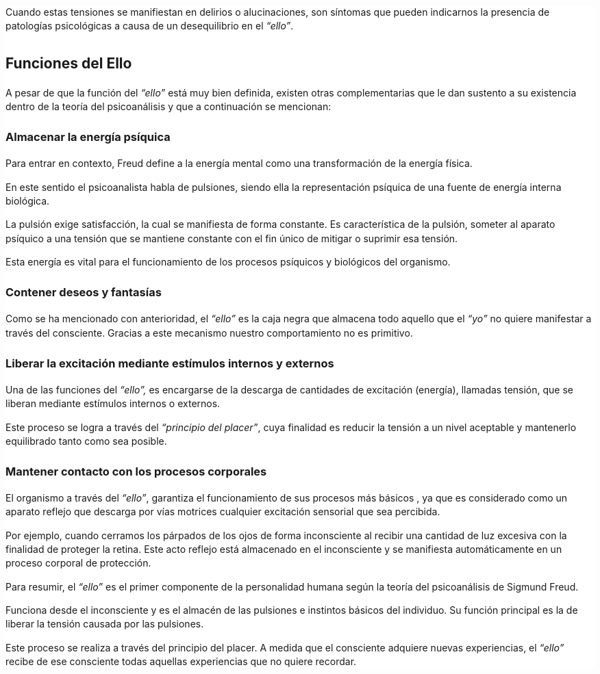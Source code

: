 Cuando estas tensiones se manifiestan en delirios o alucinaciones, son síntomas que pueden indicarnos la presencia de patologías psicológicas a causa de un desequilibrio en el *“ello”*.

## Funciones del Ello

A pesar de que la función del *“ello”* está muy bien definida, existen otras complementarias que le dan sustento a su existencia dentro de la teoría del psicoanálisis y que a continuación se mencionan:

### Almacenar la energía psíquica

Para entrar en contexto, Freud define a la energía mental como una transformación de la energía física.

En este sentido el psicoanalista habla de pulsiones, siendo ella la representación psíquica de una fuente de energía interna biológica.

La pulsión exige satisfacción, la cual se manifiesta de forma constante. Es característica de la pulsión, someter al aparato psíquico a una tensión que se mantiene constante con el fin único de mitigar o suprimir esa tensión.

Esta energía es vital para el funcionamiento de los procesos psíquicos y biológicos del organismo.

### Contener deseos y fantasías

Como se ha mencionado con anterioridad, el *“ello”* es la caja negra que almacena todo aquello que el *“yo”* no quiere manifestar a través del consciente. Gracias a este mecanismo nuestro comportamiento no es primitivo.

### Liberar la excitación mediante estímulos internos y externos

Una de las funciones del *“ello”,* es encargarse de la descarga de cantidades de excitación (energía), llamadas tensión, que se liberan mediante estímulos internos o externos.

Este proceso se logra a través del *“principio del placer”*, cuya finalidad es reducir la tensión a un nivel aceptable y mantenerlo equilibrado tanto como sea posible.

### Mantener contacto con los procesos corporales

El organismo a través del *“ello”*, garantiza el funcionamiento de sus procesos más básicos , ya que es considerado como un aparato reflejo que descarga por vías motrices cualquier excitación sensorial que sea percibida.

Por ejemplo, cuando cerramos los párpados de los ojos de forma inconsciente al recibir una cantidad de luz excesiva con la finalidad de proteger la retina. Este acto reflejo está almacenado en el inconsciente y se manifiesta automáticamente en un proceso corporal de protección.

Para resumir, el *“ello”* es el primer componente de la personalidad humana según la teoría del psicoanálisis de Sigmund Freud.

Funciona desde el inconsciente y es el almacén de las pulsiones e instintos básicos del individuo. Su función principal es la de liberar la tensión causada por las pulsiones.

Este proceso se realiza a través del principio del placer. A medida que el consciente adquiere nuevas experiencias, el *“ello”* recibe de ese consciente todas aquellas experiencias que no quiere recordar.
